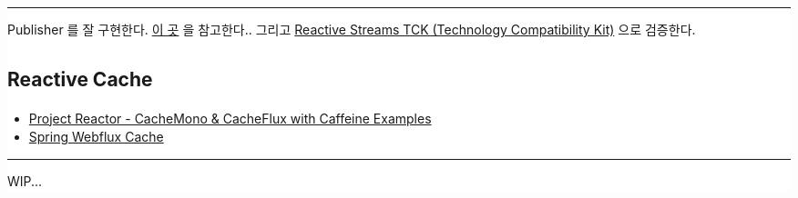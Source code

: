 -----

Publisher 를 잘 구현한다. [이 곳](https://github.com/reactive-streams/reactive-streams-jvm/tree/v1.0.3/examples/src/main/java/org/reactivestreams/example/unicast) 을 참고한다.. 그리고 [Reactive Streams TCK (Technology Compatibility Kit)](https://github.com/reactive-streams/reactive-streams-jvm/tree/v1.0.3/tck) 으로 검증한다. 

## Reactive Cache

* [Project Reactor - CacheMono & CacheFlux with Caffeine Examples](https://www.woolha.com/tutorials/project-reactor-cachemono-cacheflux-with-caffeine-examples)
* [Spring Webflux Cache](https://dreamchaser3.tistory.com/17)

----

WIP...
